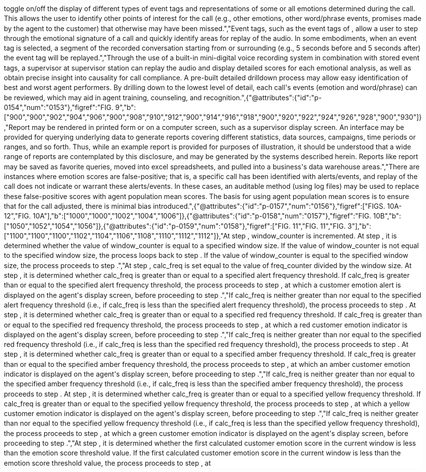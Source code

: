 toggle on\/off the display of different types of event tags and representations of some or all emotions determined during the call. This allows the user to identify other points of interest for the call (e.g., other emotions, other word\/phrase events, promises made by the agent to the customer) that otherwise may have been missed.","Event tags, such as the event tags of , allow a user to step through the emotional signature of a call and quickly identify areas for replay of the audio. In some embodiments, when an event tag is selected, a segment of the recorded conversation starting from or surrounding (e.g., 5 seconds before and 5 seconds after) the event tag will be replayed.","Through the use of a built-in mini-digital voice recording system in combination with stored event tags, a supervisor at supervisor station  can replay the audio and display detailed scores for each emotional analysis, as well as obtain precise insight into causality for call compliance. A pre-built detailed drilldown process may allow easy identification of best and worst agent performers. By drilling down to the lowest level of detail, each call's events (emotion and word\/phrase) can be reviewed, which may aid in agent training, counseling, and recognition.",{"@attributes":{"id":"p-0154","num":"0153"},"figref":"FIG. 9","b":["900","900","902","904","906","900","908","910","912","900","914","916","918","900","920","922","924","926","928","900","930"]},"Report  may be rendered in printed form or on a computer screen, such as a supervisor display screen. An interface may be provided for querying underlying data to generate reports covering different statistics, data sources, campaigns, time periods or ranges, and so forth. Thus, while an example report is provided for purposes of illustration, it should be understood that a wide range of reports are contemplated by this disclosure, and may be generated by the systems described herein. Reports like report  may be saved as favorite queries, moved into excel spreadsheets, and pulled into a business's data warehouse areas.","There are instances where emotion scores are false-positive; that is, a specific call has been identified with alerts\/events, and replay of the call does not indicate or warrant these alerts\/events. In these cases, an auditable method (using log files) may be used to replace these false-positive scores with agent population mean scores. The basis for using agent population mean scores is to ensure that for the call adjusted, there is minimal bias introduced.",{"@attributes":{"id":"p-0157","num":"0156"},"figref":["FIGS. 10A-12","FIG. 10A"],"b":["1000","1000","1002","1004","1006"]},{"@attributes":{"id":"p-0158","num":"0157"},"figref":"FIG. 10B","b":["1050","1052","1054","1056"]},{"@attributes":{"id":"p-0159","num":"0158"},"figref":["FIG. 11","FIG. 11","FIG. 3"],"b":["1100","1100","1100","1102","1104","1106","1108","1110","1112","1112"]},"At step , window_counter is incremented. At step , it is determined whether the value of window_counter is equal to a specified window size. If the value of window_counter is not equal to the specified window size, the process loops back to step . If the value of window_counter is equal to the specified window size, the process proceeds to step .","At step , calc_freq is set equal to the value of freq_counter divided by the window size. At step , it is determined whether calc_freq is greater than or equal to a specified alert frequency threshold. If calc_freq is greater than or equal to the specified alert frequency threshold, the process proceeds to step , at which a customer emotion alert is displayed on the agent's display screen, before proceeding to step .","If calc_freq is neither greater than nor equal to the specified alert frequency threshold (i.e., if calc_freq is less than the specified alert frequency threshold), the process proceeds to step . At step , it is determined whether calc_freq is greater than or equal to a specified red frequency threshold. If calc_freq is greater than or equal to the specified red frequency threshold, the process proceeds to step , at which a red customer emotion indicator is displayed on the agent's display screen, before proceeding to step .","If calc_freq is neither greater than nor equal to the specified red frequency threshold (i.e., if calc_freq is less than the specified red frequency threshold), the process proceeds to step . At step , it is determined whether calc_freq is greater than or equal to a specified amber frequency threshold. If calc_freq is greater than or equal to the specified amber frequency threshold, the process proceeds to step , at which an amber customer emotion indicator is displayed on the agent's display screen, before proceeding to step .","If calc_freq is neither greater than nor equal to the specified amber frequency threshold (i.e., if calc_freq is less than the specified amber frequency threshold), the process proceeds to step . At step , it is determined whether calc_freq is greater than or equal to a specified yellow frequency threshold. If calc_freq is greater than or equal to the specified yellow frequency threshold, the process proceeds to step , at which a yellow customer emotion indicator is displayed on the agent's display screen, before proceeding to step .","If calc_freq is neither greater than nor equal to the specified yellow frequency threshold (i.e., if calc_freq is less than the specified yellow frequency threshold), the process proceeds to step , at which a green customer emotion indicator is displayed on the agent's display screen, before proceeding to step .","At step , it is determined whether the first calculated customer emotion score in the current window is less than the emotion score threshold value. If the first calculated customer emotion score in the current window is less than the emotion score threshold value, the process proceeds to step , at